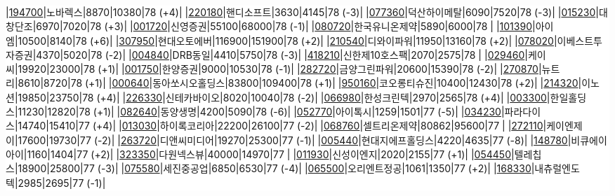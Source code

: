 |[194700](https://finance.daum.net/quotes/A194700)|노바렉스|8870|10380|78 (+4)|
|[220180](https://finance.daum.net/quotes/A220180)|핸디소프트|3630|4145|78 (-3)|
|[077360](https://finance.daum.net/quotes/A077360)|덕산하이메탈|6090|7520|78 (-3)|
|[015230](https://finance.daum.net/quotes/A015230)|대창단조|6970|7020|78 (+3)|
|[001720](https://finance.daum.net/quotes/A001720)|신영증권|55100|68000|78 (-1)|
|[080720](https://finance.daum.net/quotes/A080720)|한국유니온제약|5890|6000|78 |
|[101390](https://finance.daum.net/quotes/A101390)|아이엠|10500|8140|78 (+6)|
|[307950](https://finance.daum.net/quotes/A307950)|현대오토에버|116900|151900|78 (+2)|
|[210540](https://finance.daum.net/quotes/A210540)|디와이파워|11950|13160|78 (+2)|
|[078020](https://finance.daum.net/quotes/A078020)|이베스트투자증권|4370|5020|78 (-2)|
|[004840](https://finance.daum.net/quotes/A004840)|DRB동일|4410|5750|78 (-3)|
|[418210](https://finance.daum.net/quotes/A418210)|신한제10호스팩|2070|2575|78 |
|[029460](https://finance.daum.net/quotes/A029460)|케이씨|19920|23000|78 (+1)|
|[001750](https://finance.daum.net/quotes/A001750)|한양증권|9000|10530|78 (-1)|
|[282720](https://finance.daum.net/quotes/A282720)|금양그린파워|20600|15390|78 (-2)|
|[270870](https://finance.daum.net/quotes/A270870)|뉴트리|8610|8720|78 (+1)|
|[000640](https://finance.daum.net/quotes/A000640)|동아쏘시오홀딩스|83800|109400|78 (+1)|
|[950160](https://finance.daum.net/quotes/A950160)|코오롱티슈진|10400|12430|78 (+2)|
|[214320](https://finance.daum.net/quotes/A214320)|이노션|19850|23750|78 (+4)|
|[226330](https://finance.daum.net/quotes/A226330)|신테카바이오|8020|10040|78 (-2)|
|[066980](https://finance.daum.net/quotes/A066980)|한성크린텍|2970|2565|78 (+4)|
|[003300](https://finance.daum.net/quotes/A003300)|한일홀딩스|11230|12820|78 (+1)|
|[082640](https://finance.daum.net/quotes/A082640)|동양생명|4200|5090|78 (-6)|
|[052770](https://finance.daum.net/quotes/A052770)|아이톡시|1259|1501|77 (-5)|
|[034230](https://finance.daum.net/quotes/A034230)|파라다이스|14740|15410|77 (+4)|
|[013030](https://finance.daum.net/quotes/A013030)|하이록코리아|22200|26100|77 (-2)|
|[068760](https://finance.daum.net/quotes/A068760)|셀트리온제약|80862|95600|77 |
|[272110](https://finance.daum.net/quotes/A272110)|케이엔제이|17600|19730|77 (-2)|
|[263720](https://finance.daum.net/quotes/A263720)|디앤씨미디어|19270|25300|77 (-1)|
|[005440](https://finance.daum.net/quotes/A005440)|현대지에프홀딩스|4220|4635|77 (-8)|
|[148780](https://finance.daum.net/quotes/A148780)|비큐에이아이|1160|1404|77 (+2)|
|[323350](https://finance.daum.net/quotes/A323350)|다원넥스뷰|40000|14970|77 |
|[011930](https://finance.daum.net/quotes/A011930)|신성이엔지|2020|2155|77 (+1)|
|[054450](https://finance.daum.net/quotes/A054450)|텔레칩스|18900|25800|77 (-3)|
|[075580](https://finance.daum.net/quotes/A075580)|세진중공업|6850|6530|77 (-4)|
|[065500](https://finance.daum.net/quotes/A065500)|오리엔트정공|1061|1350|77 (+2)|
|[168330](https://finance.daum.net/quotes/A168330)|내츄럴엔도텍|2985|2695|77 (-1)|